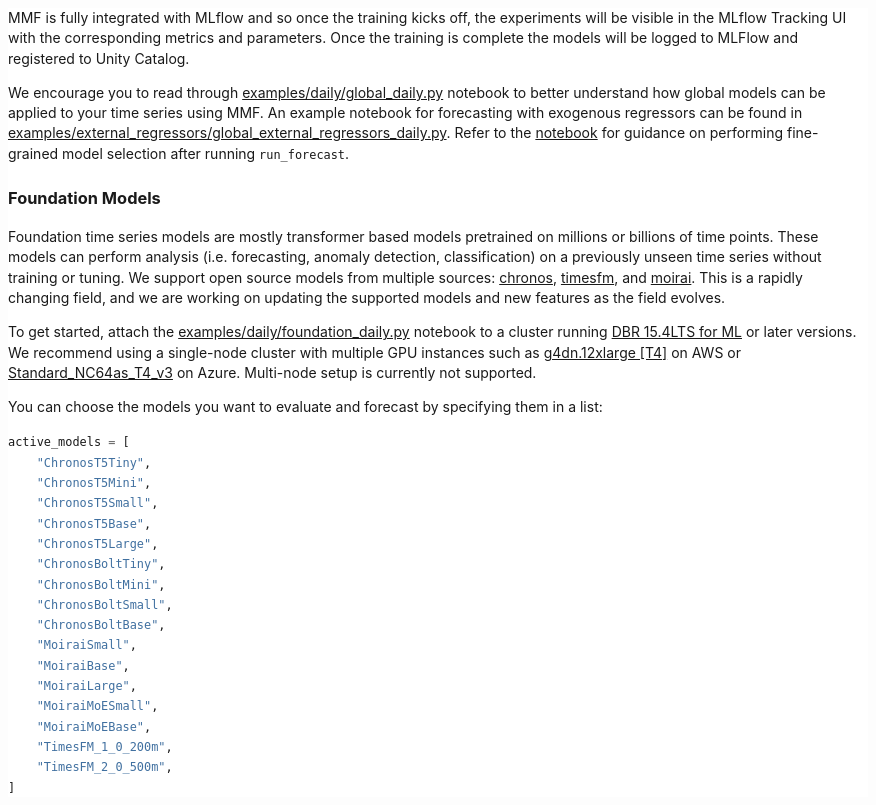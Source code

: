 MMF is fully integrated with MLflow and so once the training kicks off, the experiments will be visible in the MLflow Tracking UI with the corresponding metrics and parameters. Once the training is complete the models will be logged to MLFlow and registered to Unity Catalog. 

We encourage you to read through [examples/daily/global_daily.py](https://github.com/databricks-industry-solutions/many-model-forecasting/blob/main/examples/daily/global_daily.py) notebook to better understand how global models can be applied to your time series using MMF. An example notebook for forecasting with exogenous regressors can be found in [examples/external_regressors/global_external_regressors_daily.py](https://github.com/databricks-industry-solutions/many-model-forecasting/blob/main/examples/external_regressors/global_external_regressors_daily.py). Refer to the [notebook](https://github.com/databricks-industry-solutions/many-model-forecasting/blob/main/examples/post-evaluation-analysis.ipynb) for guidance on performing fine-grained model selection after running `run_forecast`.

### Foundation Models

Foundation time series models are mostly transformer based models pretrained on millions or billions of time points. These models can perform analysis (i.e. forecasting, anomaly detection, classification) on a previously unseen time series without training or tuning. We support open source models from multiple sources: [chronos](https://github.com/amazon-science/chronos-forecasting), [timesfm](https://github.com/google-research/timesfm), and [moirai](https://blog.salesforceairesearch.com/moirai/). This is a rapidly changing field, and we are working on updating the supported models and new features as the field evolves.

To get started, attach the [examples/daily/foundation_daily.py](https://github.com/databricks-industry-solutions/many-model-forecasting/blob/main/examples/daily/foundation_daily.py) notebook to a cluster running [DBR 15.4LTS for ML](https://docs.databricks.com/en/release-notes/runtime/15.4lts-ml.html) or later versions. We recommend using a single-node cluster with multiple GPU instances such as [g4dn.12xlarge [T4]](https://aws.amazon.com/ec2/instance-types/g4/) on AWS or [Standard_NC64as_T4_v3](https://learn.microsoft.com/en-us/azure/virtual-machines/nct4-v3-series) on Azure. Multi-node setup is currently not supported. 

You can choose the models you want to evaluate and forecast by specifying them in a list:

```python
active_models = [
    "ChronosT5Tiny",
    "ChronosT5Mini",
    "ChronosT5Small",
    "ChronosT5Base",
    "ChronosT5Large",
    "ChronosBoltTiny",
    "ChronosBoltMini",
    "ChronosBoltSmall",
    "ChronosBoltBase",
    "MoiraiSmall",
    "MoiraiBase",
    "MoiraiLarge",
    "MoiraiMoESmall",
    "MoiraiMoEBase",
    "TimesFM_1_0_200m",
    "TimesFM_2_0_500m",
]
```
